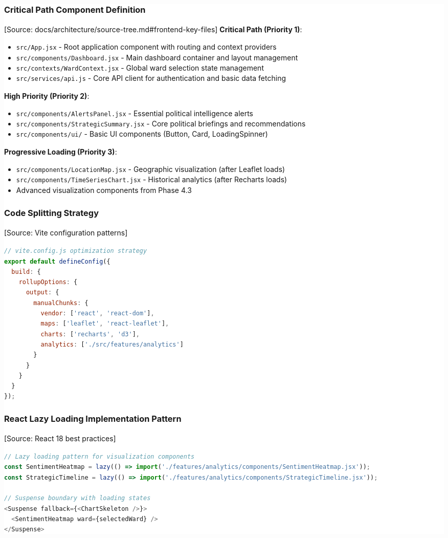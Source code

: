 ### Critical Path Component Definition
[Source: docs/architecture/source-tree.md#frontend-key-files]
**Critical Path (Priority 1)**:
- `src/App.jsx` - Root application component with routing and context providers
- `src/components/Dashboard.jsx` - Main dashboard container and layout management
- `src/contexts/WardContext.jsx` - Global ward selection state management
- `src/services/api.js` - Core API client for authentication and basic data fetching

**High Priority (Priority 2)**:
- `src/components/AlertsPanel.jsx` - Essential political intelligence alerts
- `src/components/StrategicSummary.jsx` - Core political briefings and recommendations
- `src/components/ui/` - Basic UI components (Button, Card, LoadingSpinner)

**Progressive Loading (Priority 3)**:
- `src/components/LocationMap.jsx` - Geographic visualization (after Leaflet loads)
- `src/components/TimeSeriesChart.jsx` - Historical analytics (after Recharts loads)
- Advanced visualization components from Phase 4.3

### Code Splitting Strategy
[Source: Vite configuration patterns]
```javascript
// vite.config.js optimization strategy
export default defineConfig({
  build: {
    rollupOptions: {
      output: {
        manualChunks: {
          vendor: ['react', 'react-dom'],
          maps: ['leaflet', 'react-leaflet'],
          charts: ['recharts', 'd3'],
          analytics: ['./src/features/analytics']
        }
      }
    }
  }
});
```

### React Lazy Loading Implementation Pattern
[Source: React 18 best practices]
```javascript
// Lazy loading pattern for visualization components
const SentimentHeatmap = lazy(() => import('./features/analytics/components/SentimentHeatmap.jsx'));
const StrategicTimeline = lazy(() => import('./features/analytics/components/StrategicTimeline.jsx'));

// Suspense boundary with loading states
<Suspense fallback={<ChartSkeleton />}>
  <SentimentHeatmap ward={selectedWard} />
</Suspense>
```
